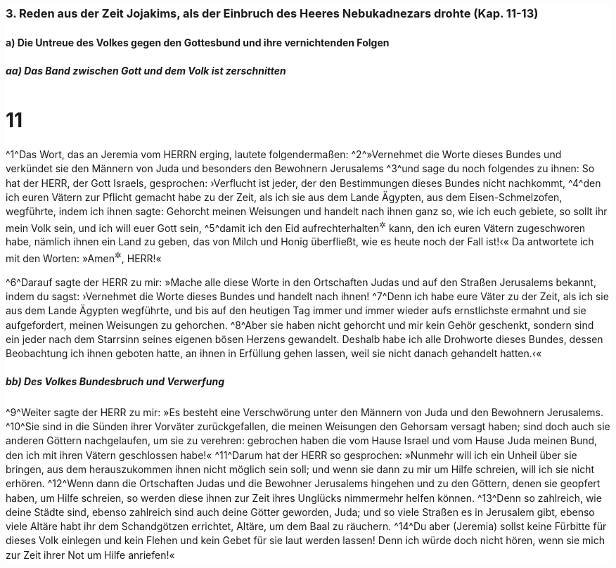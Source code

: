 ### 3. Reden aus der Zeit Jojakims, als der Einbruch des Heeres Nebukadnezars drohte (Kap. 11-13)

#### a) Die Untreue des Volkes gegen den Gottesbund und ihre vernichtenden Folgen

##### aa) Das Band zwischen Gott und dem Volk ist zerschnitten

 # 11
^1^Das Wort, das an Jeremia vom HERRN erging, lautete folgendermaßen:
^2^»Vernehmet die Worte dieses Bundes und verkündet sie den Männern von Juda und besonders den Bewohnern Jerusalems
^3^und sage du noch folgendes zu ihnen: So hat der HERR, der Gott Israels, gesprochen: ›Verflucht ist jeder, der den Bestimmungen dieses Bundes nicht nachkommt,
^4^den ich euren Vätern zur Pflicht gemacht habe zu der Zeit, als ich sie aus dem Lande Ägypten, aus dem Eisen-Schmelzofen, wegführte, indem ich ihnen sagte: Gehorcht meinen Weisungen und handelt nach ihnen ganz so, wie ich euch gebiete, so sollt ihr mein Volk sein, und ich will euer Gott sein,
^5^damit ich den Eid aufrechterhalten<sup title="= erfüllen">&#x2732;</sup> kann, den ich euren Vätern zugeschworen habe, nämlich ihnen ein Land zu geben, das von Milch und Honig überfließt, wie es heute noch der Fall ist!‹« Da antwortete ich mit den Worten: »Amen<sup title="= so sei es">&#x2732;</sup>, HERR!«

^6^Darauf sagte der HERR zu mir: »Mache alle diese Worte in den Ortschaften Judas und auf den Straßen Jerusalems bekannt, indem du sagst: ›Vernehmet die Worte dieses Bundes und handelt nach ihnen!
^7^Denn ich habe eure Väter zu der Zeit, als ich sie aus dem Lande Ägypten wegführte, und bis auf den heutigen Tag immer und immer wieder aufs ernstlichste ermahnt und sie aufgefordert, meinen Weisungen zu gehorchen.
^8^Aber sie haben nicht gehorcht und mir kein Gehör geschenkt, sondern sind ein jeder nach dem Starrsinn seines eigenen bösen Herzens gewandelt. Deshalb habe ich alle Drohworte dieses Bundes, dessen Beobachtung ich ihnen geboten hatte, an ihnen in Erfüllung gehen lassen, weil sie nicht danach gehandelt hatten.‹«

##### bb) Des Volkes Bundesbruch und Verwerfung

^9^Weiter sagte der HERR zu mir: »Es besteht eine Verschwörung unter den Männern von Juda und den Bewohnern Jerusalems.
^10^Sie sind in die Sünden ihrer Vorväter zurückgefallen, die meinen Weisungen den Gehorsam versagt haben; sind doch auch sie anderen Göttern nachgelaufen, um sie zu verehren: gebrochen haben die vom Hause Israel und vom Hause Juda meinen Bund, den ich mit ihren Vätern geschlossen habe!«
^11^Darum hat der HERR so gesprochen: »Nunmehr will ich ein Unheil über sie bringen, aus dem herauszukommen ihnen nicht möglich sein soll; und wenn sie dann zu mir um Hilfe schreien, will ich sie nicht erhören.
^12^Wenn dann die Ortschaften Judas und die Bewohner Jerusalems hingehen und zu den Göttern, denen sie geopfert haben, um Hilfe schreien, so werden diese ihnen zur Zeit ihres Unglücks nimmermehr helfen können.
^13^Denn so zahlreich, wie deine Städte sind, ebenso zahlreich sind auch deine Götter geworden, Juda; und so viele Straßen es in Jerusalem gibt, ebenso viele Altäre habt ihr dem Schandgötzen errichtet, Altäre, um dem Baal zu räuchern.
^14^Du aber (Jeremia) sollst keine Fürbitte für dieses Volk einlegen und kein Flehen und kein Gebet für sie laut werden lassen! Denn ich würde doch nicht hören, wenn sie mich zur Zeit ihrer Not um Hilfe anriefen!«
